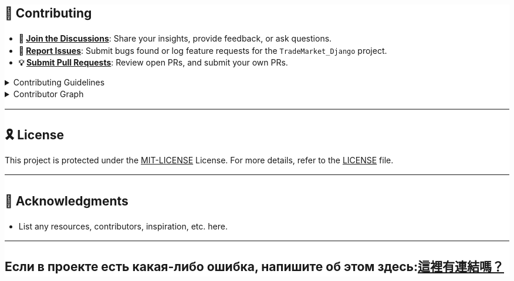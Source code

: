 
## 🔰 Contributing

- **💬 [Join the Discussions](https://github.com/InomjonQurbonov/TradeMarket_Django/discussions)**: Share your insights, provide feedback, or ask questions.
- **🐛 [Report Issues](https://github.com/InomjonQurbonov/TradeMarket_Django/issues)**: Submit bugs found or log feature requests for the `TradeMarket_Django` project.
- **💡 [Submit Pull Requests](https://github.com/InomjonQurbonov/TradeMarket_Django/blob/main/CONTRIBUTING.md)**: Review open PRs, and submit your own PRs.

<details closed><summary>Contributing Guidelines</summary></details>

<details closed><summary>Contributor Graph</summary></details>

---

## 🎗 License

This project is protected under the [MIT-LICENSE](https://github.com/InomjonQurbonov/TradeMarket_Django?tab=MIT-1-ov-file#readme) License. For more details, refer to the [LICENSE](https://github.com/InomjonQurbonov/TradeMarket_Django?tab=MIT-1-ov-file#readme) file.

---

## 🙌 Acknowledgments

- List any resources, contributors, inspiration, etc. here.

---

<h2>Если в проекте есть какая-либо ошибка, напишите об этом здесь:<a href="https://www.youtube.com/shorts/QfP2sooH-E4">這裡有連結嗎？</a> </h2>
